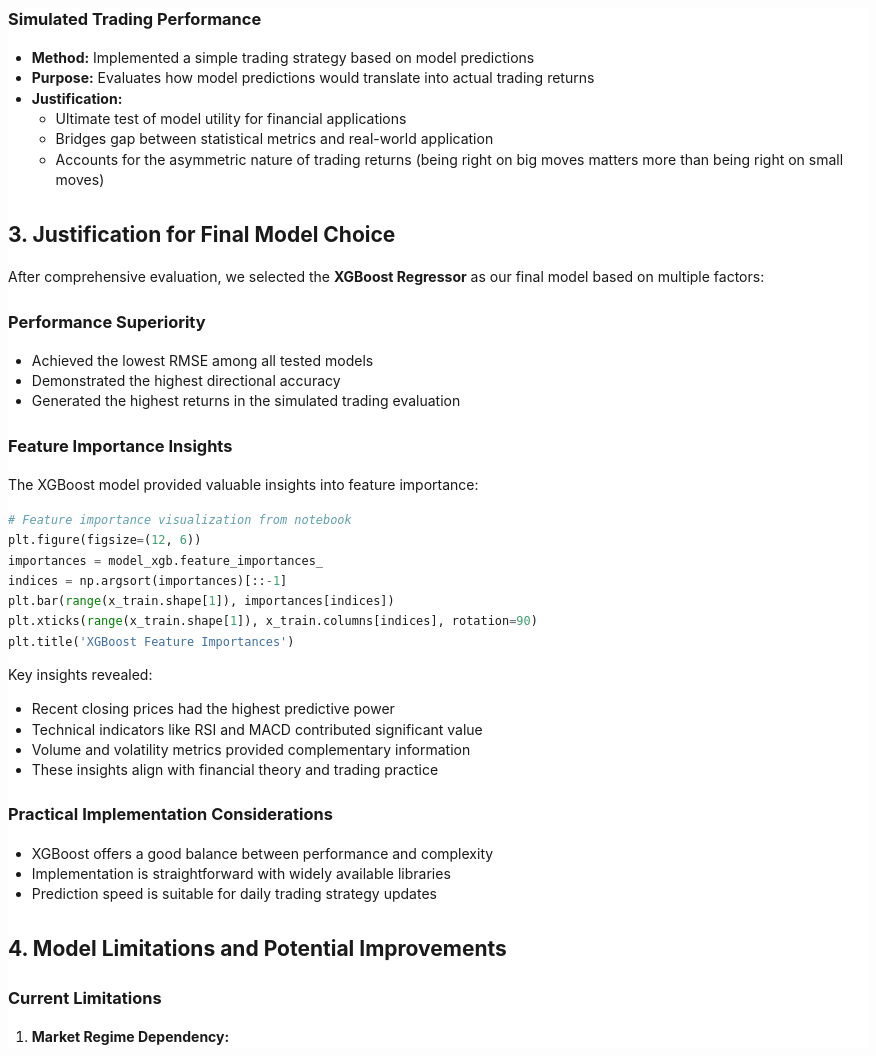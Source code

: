 ### Simulated Trading Performance

- **Method:** Implemented a simple trading strategy based on model predictions
- **Purpose:** Evaluates how model predictions would translate into actual trading returns
- **Justification:**
  - Ultimate test of model utility for financial applications
  - Bridges gap between statistical metrics and real-world application
  - Accounts for the asymmetric nature of trading returns (being right on big moves matters more than being right on small moves)

## 3. Justification for Final Model Choice

After comprehensive evaluation, we selected the **XGBoost Regressor** as our final model based on multiple factors:

### Performance Superiority

- Achieved the lowest RMSE among all tested models
- Demonstrated the highest directional accuracy
- Generated the highest returns in the simulated trading evaluation

### Feature Importance Insights

The XGBoost model provided valuable insights into feature importance:

```python
# Feature importance visualization from notebook
plt.figure(figsize=(12, 6))
importances = model_xgb.feature_importances_
indices = np.argsort(importances)[::-1]
plt.bar(range(x_train.shape[1]), importances[indices])
plt.xticks(range(x_train.shape[1]), x_train.columns[indices], rotation=90)
plt.title('XGBoost Feature Importances')
```

Key insights revealed:

- Recent closing prices had the highest predictive power
- Technical indicators like RSI and MACD contributed significant value
- Volume and volatility metrics provided complementary information
- These insights align with financial theory and trading practice

### Practical Implementation Considerations

- XGBoost offers a good balance between performance and complexity
- Implementation is straightforward with widely available libraries
- Prediction speed is suitable for daily trading strategy updates

## 4. Model Limitations and Potential Improvements

### Current Limitations

1. **Market Regime Dependency:**
